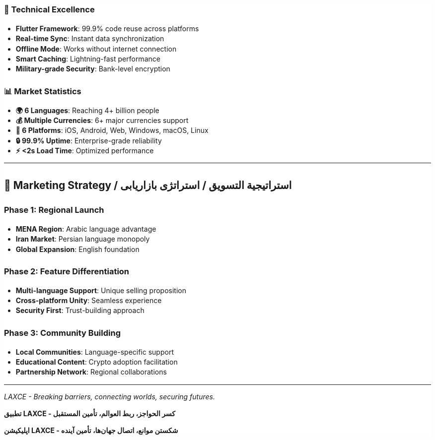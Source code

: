 ### **🔧 Technical Excellence**
- **Flutter Framework**: 99.9% code reuse across platforms
- **Real-time Sync**: Instant data synchronization
- **Offline Mode**: Works without internet connection
- **Smart Caching**: Lightning-fast performance
- **Military-grade Security**: Bank-level encryption

### **📊 Market Statistics**
- **🌍 6 Languages**: Reaching 4+ billion people
- **💰 Multiple Currencies**: 6+ major currencies support
- **📱 6 Platforms**: iOS, Android, Web, Windows, macOS, Linux
- **🔒 99.9% Uptime**: Enterprise-grade reliability
- **⚡ <2s Load Time**: Optimized performance

---

## 🎯 **Marketing Strategy / استراتيجية التسويق / استراتژی بازاریابی**

### **Phase 1: Regional Launch**
- **MENA Region**: Arabic language advantage
- **Iran Market**: Persian language monopoly
- **Global Expansion**: English foundation

### **Phase 2: Feature Differentiation**
- **Multi-language Support**: Unique selling proposition
- **Cross-platform Unity**: Seamless experience
- **Security First**: Trust-building approach

### **Phase 3: Community Building**
- **Local Communities**: Language-specific support
- **Educational Content**: Crypto adoption facilitation
- **Partnership Network**: Regional collaborations

---

*LAXCE - Breaking barriers, connecting worlds, securing futures.*

**تطبيق LAXCE - كسر الحواجز، ربط العوالم، تأمين المستقبل**

**اپلیکیشن LAXCE - شکستن موانع، اتصال جهان‌ها، تأمین آینده** 